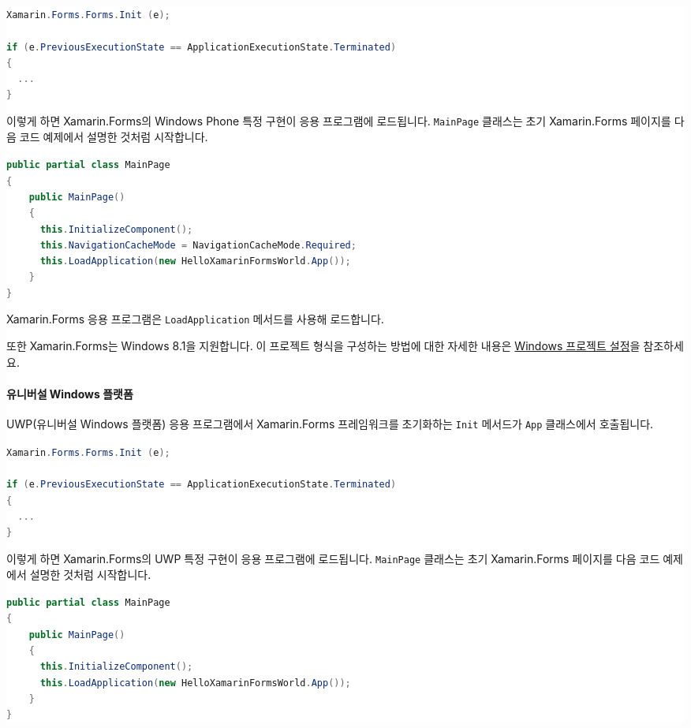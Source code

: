 ```csharp
Xamarin.Forms.Forms.Init (e);

if (e.PreviousExecutionState == ApplicationExecutionState.Terminated)
{
  ...
}
```

이렇게 하면 Xamarin.Forms의 Windows Phone 특정 구현이 응용 프로그램에 로드됩니다. `MainPage` 클래스는 초기 Xamarin.Forms 페이지를 다음 코드 예제에서 설명한 것처럼 시작합니다.

```csharp
public partial class MainPage
{
    public MainPage()
    {
      this.InitializeComponent();
      this.NavigationCacheMode = NavigationCacheMode.Required;
      this.LoadApplication(new HelloXamarinFormsWorld.App());
    }
}
```

Xamarin.Forms 응용 프로그램은 `LoadApplication` 메서드를 사용해 로드합니다.

또한 Xamarin.Forms는 Windows 8.1을 지원합니다. 이 프로젝트 형식을 구성하는 방법에 대한 자세한 내용은 [Windows 프로젝트 설정](~/xamarin-forms/platform/windows/installation/index.md)을 참조하세요.

#### <a name="universal-windows-platform"></a>유니버설 Windows 플랫폼

UWP(유니버설 Windows 플랫폼) 응용 프로그램에서 Xamarin.Forms 프레임워크를 초기화하는 `Init` 메서드가 `App` 클래스에서 호출됩니다.

```csharp
Xamarin.Forms.Forms.Init (e);

if (e.PreviousExecutionState == ApplicationExecutionState.Terminated)
{
  ...
}
```

이렇게 하면 Xamarin.Forms의 UWP 특정 구현이 응용 프로그램에 로드됩니다. `MainPage` 클래스는 초기 Xamarin.Forms 페이지를 다음 코드 예제에서 설명한 것처럼 시작합니다.

```csharp
public partial class MainPage
{
    public MainPage()
    {
      this.InitializeComponent();
      this.LoadApplication(new HelloXamarinFormsWorld.App());
    }
}
```
